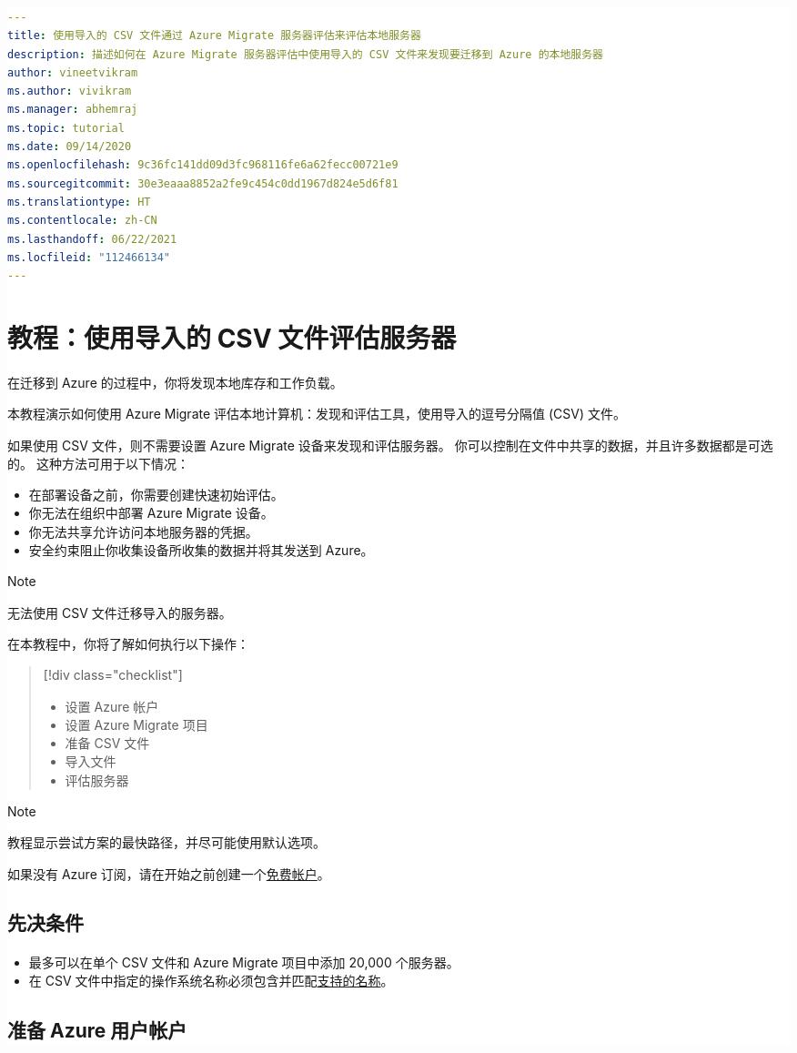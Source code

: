 ```yaml
---
title: 使用导入的 CSV 文件通过 Azure Migrate 服务器评估来评估本地服务器
description: 描述如何在 Azure Migrate 服务器评估中使用导入的 CSV 文件来发现要迁移到 Azure 的本地服务器
author: vineetvikram
ms.author: vivikram
ms.manager: abhemraj
ms.topic: tutorial
ms.date: 09/14/2020
ms.openlocfilehash: 9c36fc141dd09d3fc968116fe6a62fecc00721e9
ms.sourcegitcommit: 30e3eaaa8852a2fe9c454c0dd1967d824e5d6f81
ms.translationtype: HT
ms.contentlocale: zh-CN
ms.lasthandoff: 06/22/2021
ms.locfileid: "112466134"
---
```

# <a name="tutorial-assess-servers-using-an-imported-csv-file"></a>教程：使用导入的 CSV 文件评估服务器

在迁移到 Azure 的过程中，你将发现本地库存和工作负载。

本教程演示如何使用 Azure Migrate 评估本地计算机：发现和评估工具，使用导入的逗号分隔值 (CSV) 文件。 

如果使用 CSV 文件，则不需要设置 Azure Migrate 设备来发现和评估服务器。 你可以控制在文件中共享的数据，并且许多数据都是可选的。 这种方法可用于以下情况：

- 在部署设备之前，你需要创建快速初始评估。
- 你无法在组织中部署 Azure Migrate 设备。
- 你无法共享允许访问本地服务器的凭据。
- 安全约束阻止你收集设备所收集的数据并将其发送到 Azure。

> [!NOTE]
> 无法使用 CSV 文件迁移导入的服务器。

在本教程中，你将了解如何执行以下操作：
> [!div class="checklist"]
> * 设置 Azure 帐户
> * 设置 Azure Migrate 项目
> * 准备 CSV 文件
> * 导入文件
> * 评估服务器

> [!NOTE]
> 教程显示尝试方案的最快路径，并尽可能使用默认选项。

如果没有 Azure 订阅，请在开始之前创建一个[免费帐户](https://azure.microsoft.com/pricing/free-trial/)。

## <a name="prerequisites"></a>先决条件

- 最多可以在单个 CSV 文件和 Azure Migrate 项目中添加 20,000 个服务器。 
- 在 CSV 文件中指定的操作系统名称必须包含并匹配[支持的名称](#supported-operating-system-names)。

## <a name="prepare-an-azure-user-account"></a>准备 Azure 用户帐户
